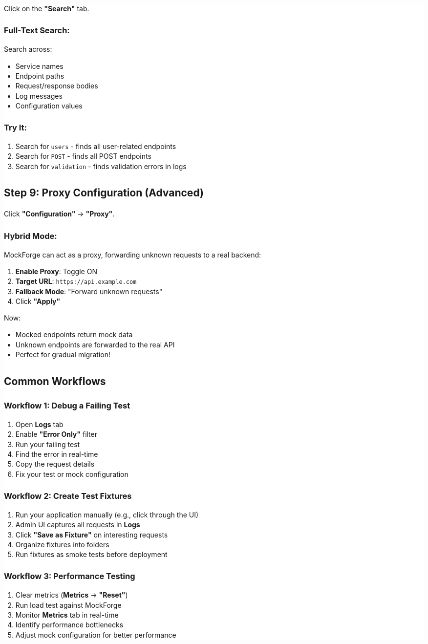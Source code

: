 Click on the **"Search"** tab.

### Full-Text Search:
Search across:
- Service names
- Endpoint paths
- Request/response bodies
- Log messages
- Configuration values

### Try It:
1. Search for `users` - finds all user-related endpoints
2. Search for `POST` - finds all POST endpoints
3. Search for `validation` - finds validation errors in logs

## Step 9: Proxy Configuration (Advanced)

Click **"Configuration"** → **"Proxy"**.

### Hybrid Mode:
MockForge can act as a proxy, forwarding unknown requests to a real backend:

1. **Enable Proxy**: Toggle ON
2. **Target URL**: `https://api.example.com`
3. **Fallback Mode**: "Forward unknown requests"
4. Click **"Apply"**

Now:
- Mocked endpoints return mock data
- Unknown endpoints are forwarded to the real API
- Perfect for gradual migration!

## Common Workflows

### Workflow 1: Debug a Failing Test
1. Open **Logs** tab
2. Enable **"Error Only"** filter
3. Run your failing test
4. Find the error in real-time
5. Copy the request details
6. Fix your test or mock configuration

### Workflow 2: Create Test Fixtures
1. Run your application manually (e.g., click through the UI)
2. Admin UI captures all requests in **Logs**
3. Click **"Save as Fixture"** on interesting requests
4. Organize fixtures into folders
5. Run fixtures as smoke tests before deployment

### Workflow 3: Performance Testing
1. Clear metrics (**Metrics** → **"Reset"**)
2. Run load test against MockForge
3. Monitor **Metrics** tab in real-time
4. Identify performance bottlenecks
5. Adjust mock configuration for better performance
